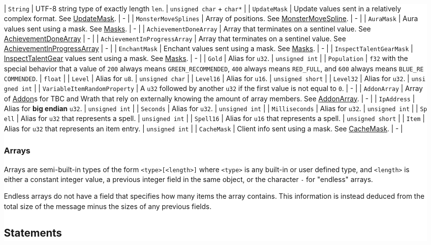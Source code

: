 | `String`                     | UTF-8 string type of exactly length `len`.                                                                                                                        | `unsigned char` + `char*` |
| `UpdateMask`                 | Update values sent in a relatively complex format. See [UpdateMask](../types/update-mask.md).                                                                     | -                         |
| `MonsterMoveSplines`         | Array of positions. See [MonsterMoveSpline](../types/monster-move-spline).                                                                                        | -                         |
| `AuraMask`                   | Aura values sent using a mask. See [Masks](../types/aura-mask.md).                                                                                                | -                         |
| `AchievementDoneArray`       | Array that terminates on a sentinel value. See [AchievementDoneArray](../types/achievement-done-array.md)                                                         | -                         |
| `AchievementInProgressArray` | Array that terminates on a sentinel value. See [AchievementInProgressArray](../types/achievement-done-array.md)                                                   | -                         |
| `EnchantMask`                | Enchant values sent using a mask. See [Masks](../types/aura-mask.md).                                                                                             | -                         |
| `InspectTalentGearMask`      | [InspectTalentGear](../docs/inspecttalentgear.md) values sent using a mask. See [Masks](../types/aura-mask.md).                                                   | -                         |
| `Gold`                       | Alias for `u32`.                                                                                                                                                  | `unsigned int`            |
| `Population`                 | `f32` with the special behavior that a value of `200` always means `GREEN_RECOMMENDED`, `400` always means `RED_FULL`, and `600` always means `BLUE_RECOMMENDED`. | `float`                   |
| `Level`                      | Alias for `u8`.                                                                                                                                                   | `unsigned char`           |
| `Level16`                    | Alias for `u16`.                                                                                                                                                  | `unsigned short`          |
| `Level32`                    | Alias for `u32`.                                                                                                                                                  | `unsigned int`            |
| `VariableItemRandomProperty` | A `u32` followed by another `u32` if the first value is not equal to `0`.                                                                                         | -                         |
| `AddonArray`                 | Array of [Addon](../docs/addon.md)s for TBC and Wrath that rely on externally knowing the amount of array members. See [AddonArray](../types/addon-array.md).     | -                         |
| `IpAddress`                  | Alias for **big endian** `u32`.                                                                                                                                   | `unsigned int`            |
| `Seconds`                    | Alias for `u32`.                                                                                                                                                  | `unsigned int`            |
| `Milliseconds`               | Alias for `u32`.                                                                                                                                                  | `unsigned int`            |
| `Spell`                      | Alias for `u32` that represents a spell.                                                                                                                          | `unsigned int`            |
| `Spell16`                    | Alias for `u16` that represents a spell.                                                                                                                          | `unsigned short`          |
| `Item`                       | Alias for `u32` that represents an item entry.                                                                                                                    | `unsigned int`            |
| `CacheMask`                  | Client info sent using a mask. See [CacheMask](../types/cache-mask.md).                                                                                           | -                         |

[comment]: # (AUTOGENERATED_UNTIL_HERE)

### Arrays

Arrays are semi-built-in types of the form `<type>[<length>]` where `<type>` is any built-in or user defined type,
and `<length>` is either a constant integer value, a previous integer field in the same object, or the character `-`
for "endless" arrays.

Endless arrays do not have a field that specifies how many items the array contains.
This information is instead deduced from the total size of the message minus the sizes of any previous fields.

## Statements


[comment]: # (AUTOGENERATED_FROM_HERE_NEXT_COMMENT)